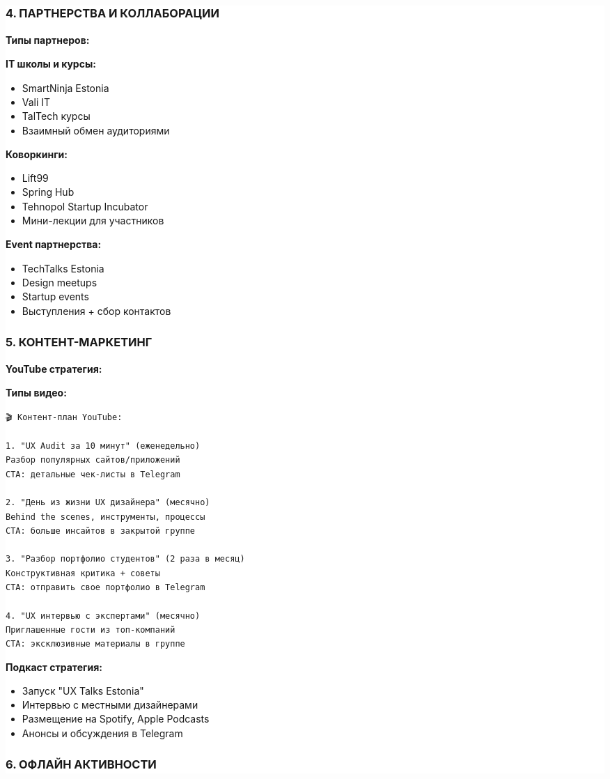 ### 4. ПАРТНЕРСТВА И КОЛЛАБОРАЦИИ

**Типы партнеров:**

**IT школы и курсы:**
- SmartNinja Estonia
- Vali IT
- TalTech курсы
- Взаимный обмен аудиториями

**Коворкинги:**
- Lift99
- Spring Hub  
- Tehnopol Startup Incubator
- Мини-лекции для участников

**Event партнерства:**
- TechTalks Estonia
- Design meetups
- Startup events
- Выступления + сбор контактов

### 5. КОНТЕНТ-МАРКЕТИНГ

**YouTube стратегия:**

**Типы видео:**
```
🎬 Контент-план YouTube:

1. "UX Audit за 10 минут" (еженедельно)
Разбор популярных сайтов/приложений
CTA: детальные чек-листы в Telegram

2. "День из жизни UX дизайнера" (месячно)
Behind the scenes, инструменты, процессы
CTA: больше инсайтов в закрытой группе

3. "Разбор портфолио студентов" (2 раза в месяц)
Конструктивная критика + советы
CTA: отправить свое портфолио в Telegram

4. "UX интервью с экспертами" (месячно)
Приглашенные гости из топ-компаний
CTA: эксклюзивные материалы в группе
```

**Подкаст стратегия:**
- Запуск "UX Talks Estonia" 
- Интервью с местными дизайнерами
- Размещение на Spotify, Apple Podcasts
- Анонсы и обсуждения в Telegram

### 6. ОФЛАЙН АКТИВНОСТИ

